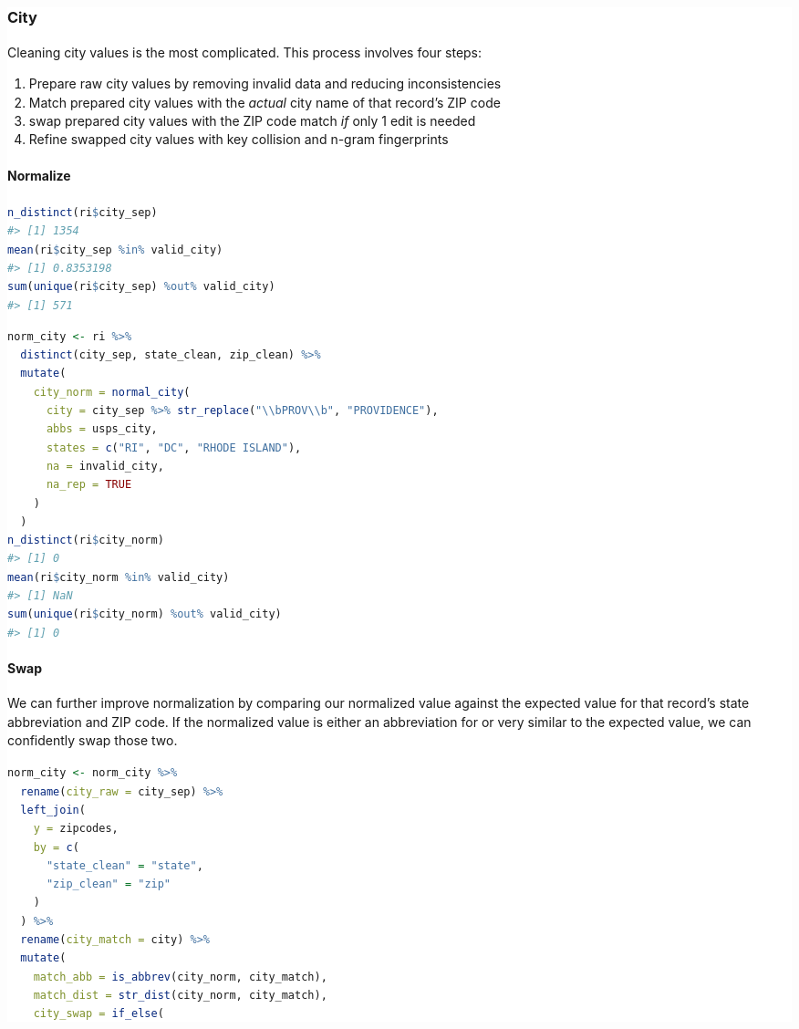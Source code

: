 ### City

Cleaning city values is the most complicated. This process involves four
steps:

1.  Prepare raw city values by removing invalid data and reducing
    inconsistencies
2.  Match prepared city values with the *actual* city name of that
    record’s ZIP code
3.  swap prepared city values with the ZIP code match *if* only 1 edit
    is needed
4.  Refine swapped city values with key collision and n-gram
    fingerprints

#### Normalize

``` r
n_distinct(ri$city_sep)
#> [1] 1354
mean(ri$city_sep %in% valid_city)
#> [1] 0.8353198
sum(unique(ri$city_sep) %out% valid_city)
#> [1] 571
```

``` r
norm_city <- ri %>% 
  distinct(city_sep, state_clean, zip_clean) %>% 
  mutate(
    city_norm = normal_city(
      city = city_sep %>% str_replace("\\bPROV\\b", "PROVIDENCE"), 
      abbs = usps_city,
      states = c("RI", "DC", "RHODE ISLAND"),
      na = invalid_city,
      na_rep = TRUE
    )
  )
n_distinct(ri$city_norm)
#> [1] 0
mean(ri$city_norm %in% valid_city)
#> [1] NaN
sum(unique(ri$city_norm) %out% valid_city)
#> [1] 0
```

#### Swap

We can further improve normalization by comparing our normalized value
against the expected value for that record’s state abbreviation and ZIP
code. If the normalized value is either an abbreviation for or very
similar to the expected value, we can confidently swap those two.

``` r
norm_city <- norm_city %>% 
  rename(city_raw = city_sep) %>% 
  left_join(
    y = zipcodes,
    by = c(
      "state_clean" = "state",
      "zip_clean" = "zip"
    )
  ) %>% 
  rename(city_match = city) %>% 
  mutate(
    match_abb = is_abbrev(city_norm, city_match),
    match_dist = str_dist(city_norm, city_match),
    city_swap = if_else(
```